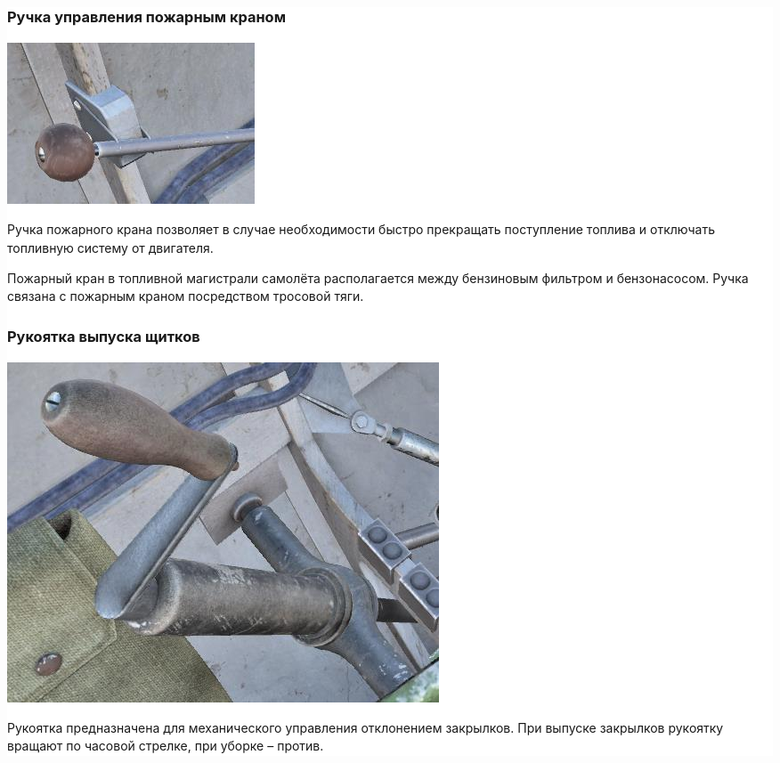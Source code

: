 
### Ручка управления пожарным краном

![Рисунок 62: Ручка управления пожарным краном](img/img-063-066.jpg)

Ручка     пожарного   крана
позволяет в случае необходимости
быстро прекращать поступление
топлива и отключать топливную
систему от двигателя.

Пожарный кран в топливной
магистрали               самолёта
располагается между бензиновым
фильтром и бензонасосом. Ручка
связана   с   пожарным     краном
посредством тросовой тяги.

### Рукоятка выпуска щитков

![Рисунок 63: Рукоятка выпуска закрылка](img/img-064-067.jpg)

Рукоятка предназначена для
механического            управления
отклонением закрылков. При выпуске
закрылков рукоятку вращают по
часовой стрелке, при уборке – против.
